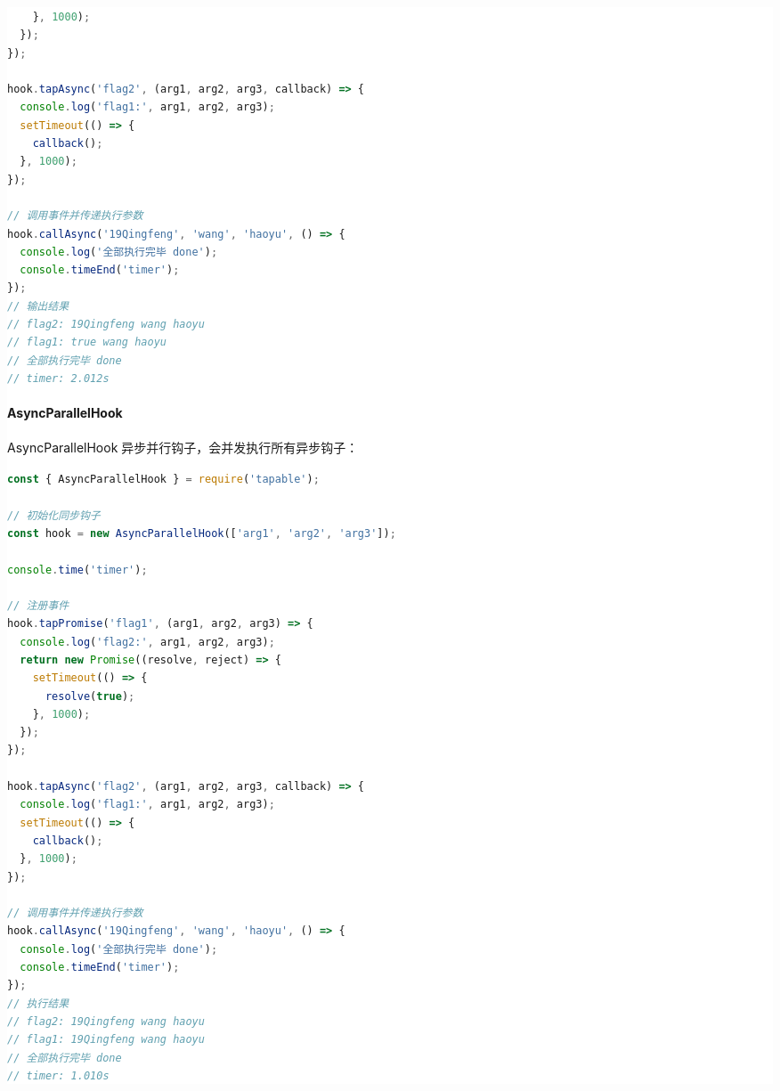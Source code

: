 ```js
    }, 1000);
  });
});

hook.tapAsync('flag2', (arg1, arg2, arg3, callback) => {
  console.log('flag1:', arg1, arg2, arg3);
  setTimeout(() => {
    callback();
  }, 1000);
});

// 调用事件并传递执行参数
hook.callAsync('19Qingfeng', 'wang', 'haoyu', () => {
  console.log('全部执行完毕 done');
  console.timeEnd('timer');
});
// 输出结果
// flag2: 19Qingfeng wang haoyu
// flag1: true wang haoyu
// 全部执行完毕 done
// timer: 2.012s
```

#### AsyncParallelHook

AsyncParallelHook 异步并行钩子，会并发执行所有异步钩子：

```js
const { AsyncParallelHook } = require('tapable');

// 初始化同步钩子
const hook = new AsyncParallelHook(['arg1', 'arg2', 'arg3']);

console.time('timer');

// 注册事件
hook.tapPromise('flag1', (arg1, arg2, arg3) => {
  console.log('flag2:', arg1, arg2, arg3);
  return new Promise((resolve, reject) => {
    setTimeout(() => {
      resolve(true);
    }, 1000);
  });
});

hook.tapAsync('flag2', (arg1, arg2, arg3, callback) => {
  console.log('flag1:', arg1, arg2, arg3);
  setTimeout(() => {
    callback();
  }, 1000);
});

// 调用事件并传递执行参数
hook.callAsync('19Qingfeng', 'wang', 'haoyu', () => {
  console.log('全部执行完毕 done');
  console.timeEnd('timer');
});
// 执行结果
// flag2: 19Qingfeng wang haoyu
// flag1: 19Qingfeng wang haoyu
// 全部执行完毕 done
// timer: 1.010s
```
